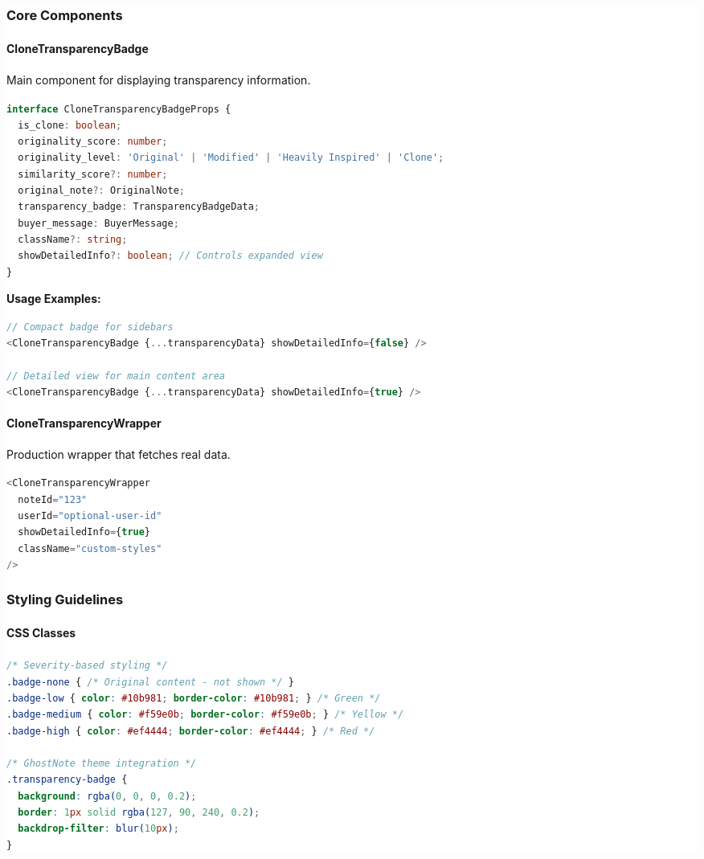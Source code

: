 ### Core Components

#### CloneTransparencyBadge
Main component for displaying transparency information.

```typescript
interface CloneTransparencyBadgeProps {
  is_clone: boolean;
  originality_score: number;
  originality_level: 'Original' | 'Modified' | 'Heavily Inspired' | 'Clone';
  similarity_score?: number;
  original_note?: OriginalNote;
  transparency_badge: TransparencyBadgeData;
  buyer_message: BuyerMessage;
  className?: string;
  showDetailedInfo?: boolean; // Controls expanded view
}
```

**Usage Examples:**
```typescript
// Compact badge for sidebars
<CloneTransparencyBadge {...transparencyData} showDetailedInfo={false} />

// Detailed view for main content area
<CloneTransparencyBadge {...transparencyData} showDetailedInfo={true} />
```

#### CloneTransparencyWrapper
Production wrapper that fetches real data.

```typescript
<CloneTransparencyWrapper 
  noteId="123"
  userId="optional-user-id"
  showDetailedInfo={true}
  className="custom-styles"
/>
```

### Styling Guidelines

#### CSS Classes
```css
/* Severity-based styling */
.badge-none { /* Original content - not shown */ }
.badge-low { color: #10b981; border-color: #10b981; } /* Green */
.badge-medium { color: #f59e0b; border-color: #f59e0b; } /* Yellow */
.badge-high { color: #ef4444; border-color: #ef4444; } /* Red */

/* GhostNote theme integration */
.transparency-badge {
  background: rgba(0, 0, 0, 0.2);
  border: 1px solid rgba(127, 90, 240, 0.2);
  backdrop-filter: blur(10px);
}
```
